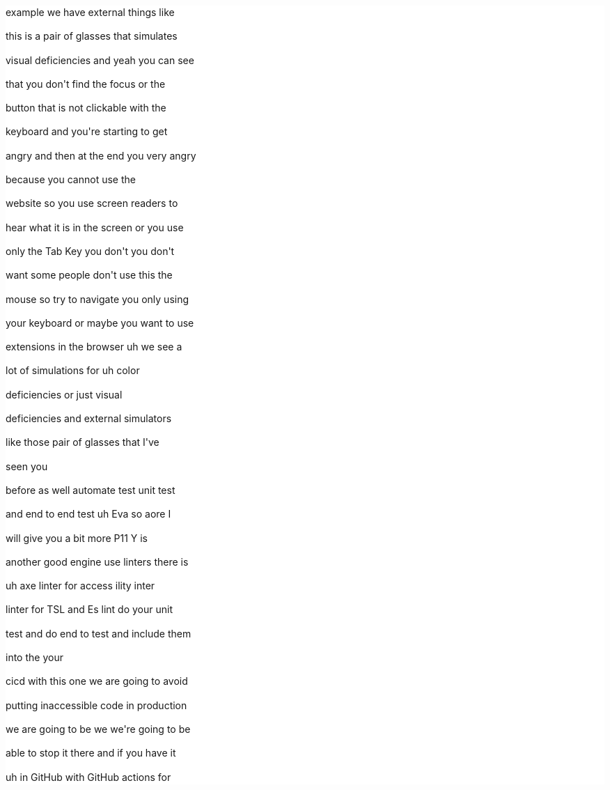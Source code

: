 example we have external things like

this is a pair of glasses that simulates

visual deficiencies and yeah you can see

that you don't find the focus or the

button that is not clickable with the

keyboard and you're starting to get

angry and then at the end you very angry

because you cannot use the

website so you use screen readers to

hear what it is in the screen or you use

only the Tab Key you don't you don't

want some people don't use this the

mouse so try to navigate you only using

your keyboard or maybe you want to use

extensions in the browser uh we see a

lot of simulations for uh color

deficiencies or just visual

deficiencies and external simulators

like those pair of glasses that I've

seen you

before as well automate test unit test

and end to end test uh Eva so aore I

will give you a bit more P11 Y is

another good engine use linters there is

uh axe linter for access ility inter

linter for TSL and Es lint do your unit

test and do end to test and include them

into the your

cicd with this one we are going to avoid

putting inaccessible code in production

we are going to be we we're going to be

able to stop it there and if you have it

uh in GitHub with GitHub actions for
